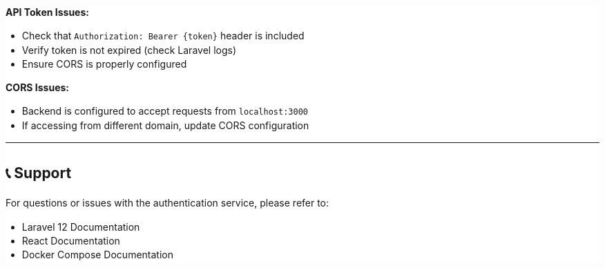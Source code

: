 **API Token Issues:**
- Check that `Authorization: Bearer {token}` header is included
- Verify token is not expired (check Laravel logs)
- Ensure CORS is properly configured

**CORS Issues:**
- Backend is configured to accept requests from `localhost:3000`
- If accessing from different domain, update CORS configuration

---

## 📞 Support

For questions or issues with the authentication service, please refer to:
- Laravel 12 Documentation
- React Documentation
- Docker Compose Documentation 